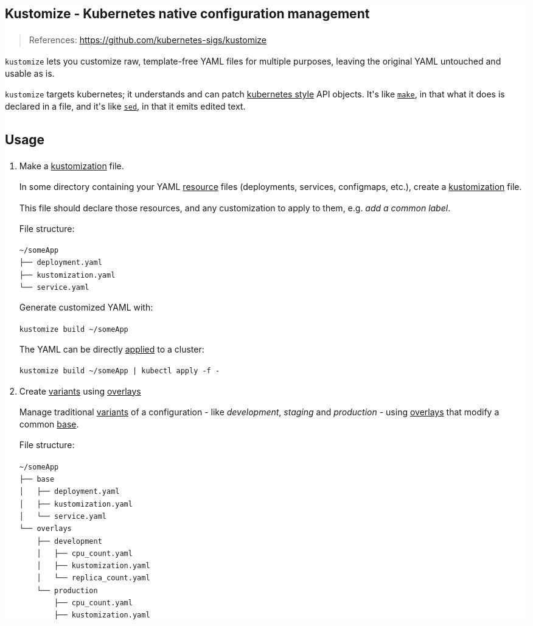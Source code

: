 ## Kustomize - Kubernetes native configuration management

> References:
> https://github.com/kubernetes-sigs/kustomize

`kustomize` lets you customize raw, template-free YAML files for multiple purposes, leaving the original YAML untouched and usable as is.

`kustomize` targets kubernetes; it understands and can patch [kubernetes style](https://github.com/kubernetes-sigs/kustomize/blob/master/docs/glossary.md#kubernetes-style-object) API objects.  It's like [`make`](https://www.gnu.org/software/make), in that what it does is declared in a file, and it's like [`sed`](https://www.gnu.org/software/sed), in that it emits edited text.

## Usage

1. Make a [kustomization](https://github.com/kubernetes-sigs/kustomize/blob/master/docs/glossary.md#kustomization) file.

   In some directory containing your YAML [resource](https://github.com/kubernetes-sigs/kustomize/blob/master/docs/glossary.md#resource) files (deployments, services, configmaps, etc.), create a [kustomization](https://github.com/kubernetes-sigs/kustomize/blob/master/docs/glossary.md#kustomization) file.

   This file should declare those resources, and any customization to apply to them, e.g. *add a common label*.
   
   File structure:
   ```
   ~/someApp
   ├── deployment.yaml
   ├── kustomization.yaml
   └── service.yaml
   ```
   Generate customized YAML with:
   ```
   kustomize build ~/someApp
   ```
   The YAML can be directly [applied](https://github.com/kubernetes-sigs/kustomize/blob/master/docs/glossary.md#apply) to a cluster:
   ```
   kustomize build ~/someApp | kubectl apply -f -
   ```

2. Create [variants](https://github.com/kubernetes-sigs/kustomize/blob/master/docs/glossary.md#variant) using [overlays](https://github.com/kubernetes-sigs/kustomize/blob/master/docs/glossary.md#overlay)

   Manage traditional [variants](https://github.com/kubernetes-sigs/kustomize/blob/master/docs/glossary.md#variant) of a configuration - like *development*, *staging* and *production* - using [overlays](https://github.com/kubernetes-sigs/kustomize/blob/master/docs/glossary.md#overlay) that modify a common [base](https://github.com/kubernetes-sigs/kustomize/blob/master/docs/glossary.md#base).

   File structure:

   ```
   ~/someApp
   ├── base
   │   ├── deployment.yaml
   │   ├── kustomization.yaml
   │   └── service.yaml
   └── overlays
       ├── development
       │   ├── cpu_count.yaml
       │   ├── kustomization.yaml
       │   └── replica_count.yaml
       └── production
           ├── cpu_count.yaml
           ├── kustomization.yaml
   ```